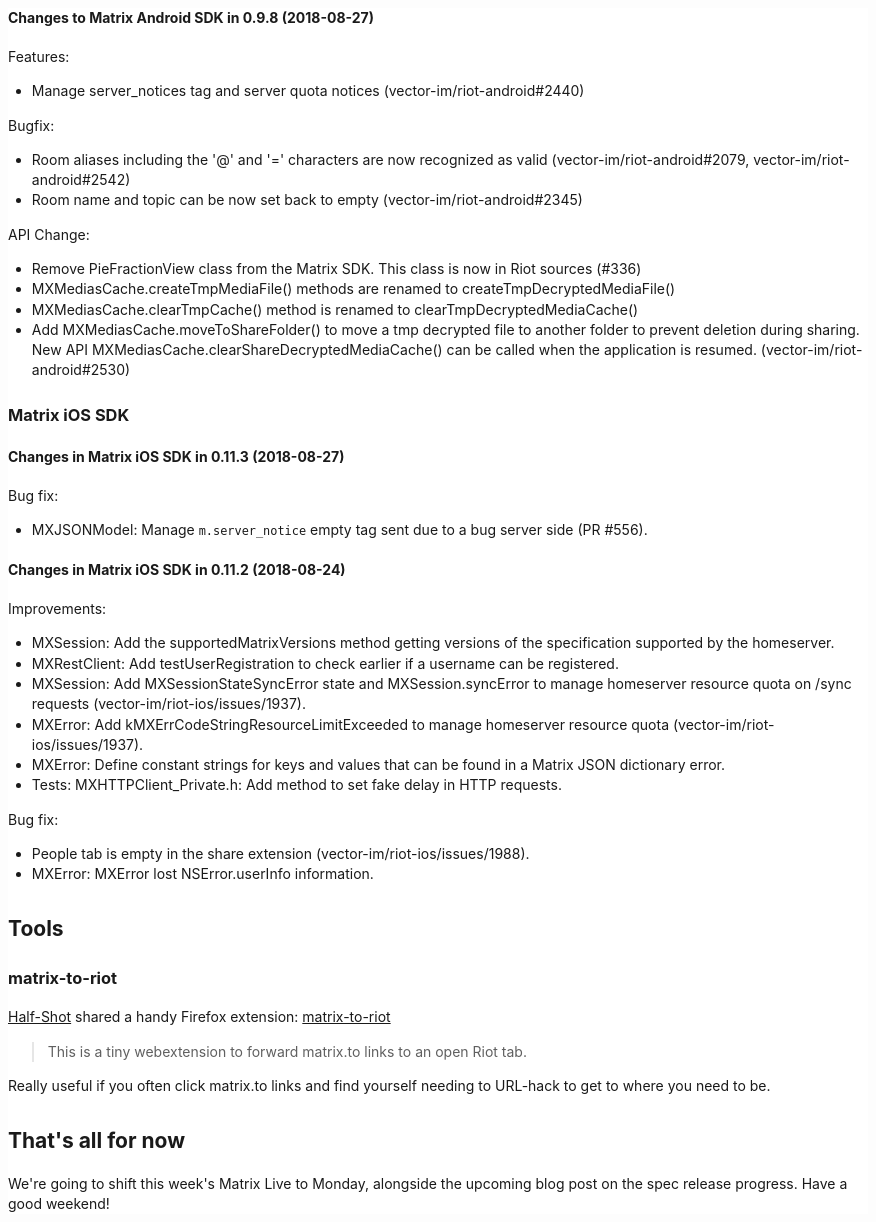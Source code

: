 #### Changes to Matrix Android SDK in 0.9.8 (2018-08-27)

Features:
<ul>
 	<li>Manage server_notices tag and server quota notices (vector-im/riot-android#2440)</li>
</ul>
Bugfix:
<ul>
 	<li>Room aliases including the '@' and '=' characters are now recognized as valid (vector-im/riot-android#2079, vector-im/riot-android#2542)</li>
 	<li>Room name and topic can be now set back to empty (vector-im/riot-android#2345)</li>
</ul>
API Change:
<ul>
 	<li>Remove PieFractionView class from the Matrix SDK. This class is now in Riot sources (#336)</li>
 	<li>MXMediasCache.createTmpMediaFile() methods are renamed to createTmpDecryptedMediaFile()</li>
 	<li>MXMediasCache.clearTmpCache() method is renamed to clearTmpDecryptedMediaCache()</li>
 	<li>Add MXMediasCache.moveToShareFolder() to move a tmp decrypted file to another folder to prevent deletion during sharing. New API MXMediasCache.clearShareDecryptedMediaCache() can be called when the application is resumed. (vector-im/riot-android#2530)</li>
</ul>
<h3 id="matrixiossdk">Matrix iOS SDK</h3>

#### Changes in Matrix iOS SDK in 0.11.3 (2018-08-27)

Bug fix:
<ul>
 	<li>MXJSONModel: Manage <code>m.server_notice</code> empty tag sent due to a bug server side (PR #556).</li>
</ul>

#### Changes in Matrix iOS SDK in 0.11.2 (2018-08-24)

Improvements:
<ul>
 	<li>MXSession: Add the supportedMatrixVersions method getting versions of the specification supported by the homeserver.</li>
 	<li>MXRestClient: Add testUserRegistration to check earlier if a username can be registered.</li>
 	<li>MXSession: Add MXSessionStateSyncError state and MXSession.syncError to manage homeserver resource quota on /sync requests (vector-im/riot-ios/issues/1937).</li>
 	<li>MXError: Add kMXErrCodeStringResourceLimitExceeded to manage homeserver resource quota (vector-im/riot-ios/issues/1937).</li>
 	<li>MXError: Define constant strings for keys and values that can be found in a Matrix JSON dictionary error.</li>
 	<li>Tests: MXHTTPClient_Private.h: Add method to set fake delay in HTTP requests.</li>
</ul>
Bug fix:
<ul>
 	<li>People tab is empty in the share extension (vector-im/riot-ios/issues/1988).</li>
 	<li>MXError: MXError lost NSError.userInfo information.</li>
</ul>
<h2 id="tools">Tools</h2>
<h3 id="matrixtoriot">matrix-to-riot</h3>
<a href="https://matrix.to/#/@Half-Shot:half-shot.uk">Half-Shot</a> shared a handy Firefox extension: <a href="https://github.com/Half-Shot/matrix-to-riot">matrix-to-riot</a>
<blockquote>This is a tiny webextension to forward matrix.to links to an open Riot tab.</blockquote>
Really useful if you often click matrix.to links and find yourself needing to URL-hack to get to where you need to be.
<h2 id="thatsallfornow">That's all for now</h2>
We're going to shift this week's Matrix Live to Monday, alongside the upcoming blog post on the spec release progress. Have a good weekend!
